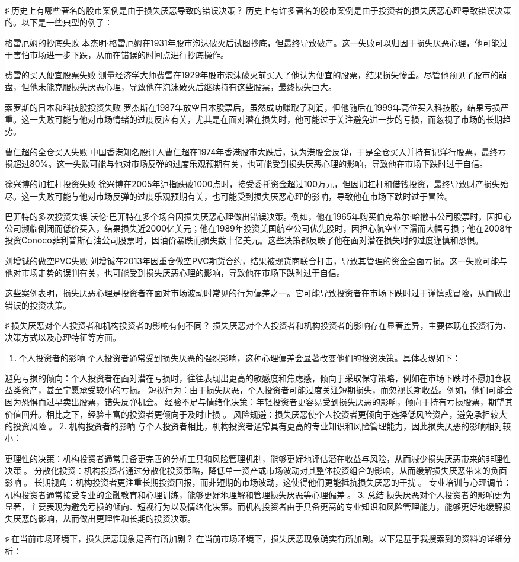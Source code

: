 ♯ 历史上有哪些著名的股市案例是由于损失厌恶导致的错误决策？
历史上有许多著名的股市案例是由于投资者的损失厌恶心理导致错误决策的。以下是一些典型的例子：

格雷厄姆的抄底失败
本杰明·格雷厄姆在1931年股市泡沫破灭后试图抄底，但最终导致破产。这一失败可以归因于损失厌恶心理，他可能过于害怕市场进一步下跌，从而在错误的时间点进行抄底操作。

费雪的买入便宜股票失败
测量经济学大师费雪在1929年股市泡沫破灭前买入了他认为便宜的股票，结果损失惨重。尽管他预见了股市的崩盘，但他未能克服损失厌恶心理，导致他在泡沫破灭后继续持有这些股票，最终损失巨大。

索罗斯的日本和科技股投资失败
罗杰斯在1987年放空日本股票后，虽然成功赚取了利润，但他随后在1999年高位买入科技股，结果亏损严重。这一失败可能与他对市场情绪的过度反应有关，尤其是在面对潜在损失时，他可能过于关注避免进一步的亏损，而忽视了市场的长期趋势。

曹仁超的全仓买入失败
中国香港知名股评人曹仁超在1974年香港股市大跌后，认为港股会反弹，于是全仓买入并持有记洋行股票，最终亏损超过80%。这一失败可能与他对市场反弹的过度乐观预期有关，也可能受到损失厌恶心理的影响，导致他在市场下跌时过于自信。

徐兴博的加杠杆投资失败
徐兴博在2005年沪指跌破1000点时，接受委托资金超过100万元，但因加杠杆和借钱投资，最终导致财产损失殆尽。这一失败可能与他对市场反弹的过度乐观预期有关，也可能受到损失厌恶心理的影响，导致他在市场下跌时过于冒险。

巴菲特的多次投资失误
沃伦·巴菲特在多个场合因损失厌恶心理做出错误决策。例如，他在1965年购买伯克希尔·哈撒韦公司股票时，因担心公司濒临倒闭而低价买入，结果损失近2000亿美元；他在1989年投资美国航空公司优先股时，因担心航空业下滑而大幅亏损；他在2008年投资Conoco菲利普斯石油公司股票时，因油价暴跌而损失数十亿美元。这些决策都反映了他在面对潜在损失时的过度谨慎和恐惧。

刘增铖的做空PVC失败
刘增铖在2013年因重仓做空PVC期货合约，结果被现货商联合打击，导致其管理的资金全面亏损。这一失败可能与他对市场走势的误判有关，也可能受到损失厌恶心理的影响，导致他在市场下跌时过于自信。

这些案例表明，损失厌恶心理是投资者在面对市场波动时常见的行为偏差之一。它可能导致投资者在市场下跌时过于谨慎或冒险，从而做出错误的投资决策。

♯ 损失厌恶对个人投资者和机构投资者的影响有何不同？
损失厌恶对个人投资者和机构投资者的影响存在显著差异，主要体现在投资行为、决策方式以及心理特征等方面。

1. 个人投资者的影响
个人投资者通常受到损失厌恶的强烈影响，这种心理偏差会显著改变他们的投资决策。具体表现如下：

避免亏损的倾向：个人投资者在面对潜在亏损时，往往表现出更高的敏感度和焦虑感，倾向于采取保守策略，例如在市场下跌时不愿加仓权益类资产，甚至宁愿承受较小的亏损。
短视行为：由于损失厌恶，个人投资者可能过度关注短期损失，而忽视长期收益。例如，他们可能会因为恐惧而过早卖出股票，错失反弹机会。
经验不足与情绪化决策：年轻投资者更容易受到损失厌恶的影响，倾向于持有亏损股票，期望其价值回升。相比之下，经验丰富的投资者更倾向于及时止损
。
风险规避：损失厌恶使个人投资者更倾向于选择低风险资产，避免承担较大的投资风险
。
2. 机构投资者的影响
与个人投资者相比，机构投资者通常具有更高的专业知识和风险管理能力，因此损失厌恶的影响相对较小：

更理性的决策：机构投资者通常具备更完善的分析工具和风险管理机制，能够更好地评估潜在收益与风险，从而减少损失厌恶带来的非理性决策
。
分散化投资：机构投资者通过分散化投资策略，降低单一资产或市场波动对其整体投资组合的影响，从而缓解损失厌恶带来的负面影响
。
长期视角：机构投资者更注重长期投资回报，而非短期的市场波动，这使得他们更能抵抗损失厌恶的干扰
。
专业培训与心理调节：机构投资者通常接受专业的金融教育和心理训练，能够更好地理解和管理损失厌恶等心理偏差
。
3. 总结
损失厌恶对个人投资者的影响更为显著，主要表现为避免亏损的倾向、短视行为以及情绪化决策。而机构投资者由于具备更高的专业知识和风险管理能力，能够更好地缓解损失厌恶的影响，从而做出更理性和长期的投资决策。

♯ 在当前市场环境下，损失厌恶现象是否有所加剧？
在当前市场环境下，损失厌恶现象确实有所加剧。以下是基于我搜索到的资料的详细分析：

